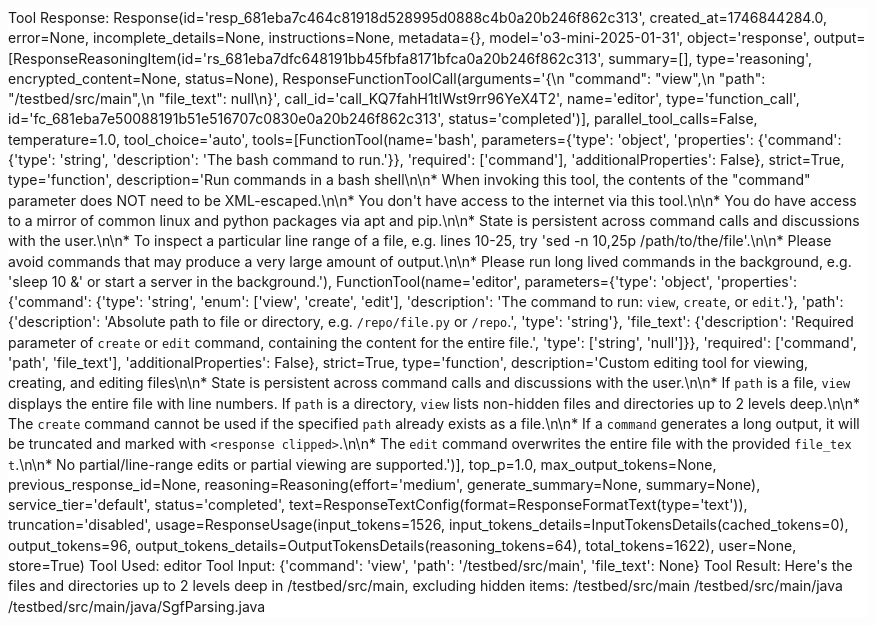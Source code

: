 Tool Response: Response(id='resp_681eba7c464c81918d528995d0888c4b0a20b246f862c313', created_at=1746844284.0, error=None, incomplete_details=None, instructions=None, metadata={}, model='o3-mini-2025-01-31', object='response', output=[ResponseReasoningItem(id='rs_681eba7dfc648191bb45fbfa8171bfca0a20b246f862c313', summary=[], type='reasoning', encrypted_content=None, status=None), ResponseFunctionToolCall(arguments='{\n  "command": "view",\n  "path": "/testbed/src/main",\n  "file_text": null\n}', call_id='call_KQ7fahH1tIWst9rr96YeX4T2', name='editor', type='function_call', id='fc_681eba7e50088191b51e516707c0830e0a20b246f862c313', status='completed')], parallel_tool_calls=False, temperature=1.0, tool_choice='auto', tools=[FunctionTool(name='bash', parameters={'type': 'object', 'properties': {'command': {'type': 'string', 'description': 'The bash command to run.'}}, 'required': ['command'], 'additionalProperties': False}, strict=True, type='function', description='Run commands in a bash shell\n\n* When invoking this tool, the contents of the "command" parameter does NOT need to be XML-escaped.\n\n* You don\'t have access to the internet via this tool.\n\n* You do have access to a mirror of common linux and python packages via apt and pip.\n\n* State is persistent across command calls and discussions with the user.\n\n* To inspect a particular line range of a file, e.g. lines 10-25, try \'sed -n 10,25p /path/to/the/file\'.\n\n* Please avoid commands that may produce a very large amount of output.\n\n* Please run long lived commands in the background, e.g. \'sleep 10 &\' or start a server in the background.'), FunctionTool(name='editor', parameters={'type': 'object', 'properties': {'command': {'type': 'string', 'enum': ['view', 'create', 'edit'], 'description': 'The command to run: `view`, `create`, or `edit`.'}, 'path': {'description': 'Absolute path to file or directory, e.g. `/repo/file.py` or `/repo`.', 'type': 'string'}, 'file_text': {'description': 'Required parameter of `create` or `edit` command, containing the content for the entire file.', 'type': ['string', 'null']}}, 'required': ['command', 'path', 'file_text'], 'additionalProperties': False}, strict=True, type='function', description='Custom editing tool for viewing, creating, and editing files\n\n* State is persistent across command calls and discussions with the user.\n\n* If `path` is a file, `view` displays the entire file with line numbers. If `path` is a directory, `view` lists non-hidden files and directories up to 2 levels deep.\n\n* The `create` command cannot be used if the specified `path` already exists as a file.\n\n* If a `command` generates a long output, it will be truncated and marked with `<response clipped>`.\n\n* The `edit` command overwrites the entire file with the provided `file_text`.\n\n* No partial/line-range edits or partial viewing are supported.')], top_p=1.0, max_output_tokens=None, previous_response_id=None, reasoning=Reasoning(effort='medium', generate_summary=None, summary=None), service_tier='default', status='completed', text=ResponseTextConfig(format=ResponseFormatText(type='text')), truncation='disabled', usage=ResponseUsage(input_tokens=1526, input_tokens_details=InputTokensDetails(cached_tokens=0), output_tokens=96, output_tokens_details=OutputTokensDetails(reasoning_tokens=64), total_tokens=1622), user=None, store=True)
Tool Used: editor
Tool Input: {'command': 'view', 'path': '/testbed/src/main', 'file_text': None}
Tool Result: Here's the files and directories up to 2 levels deep in /testbed/src/main, excluding hidden items:
/testbed/src/main
/testbed/src/main/java
/testbed/src/main/java/SgfParsing.java


[sgf]: https://en.wikipedia.org/wiki/Smart_Game_Format
[sgf-text]: https://www.red-bean.com/sgf/sgf4.html#text